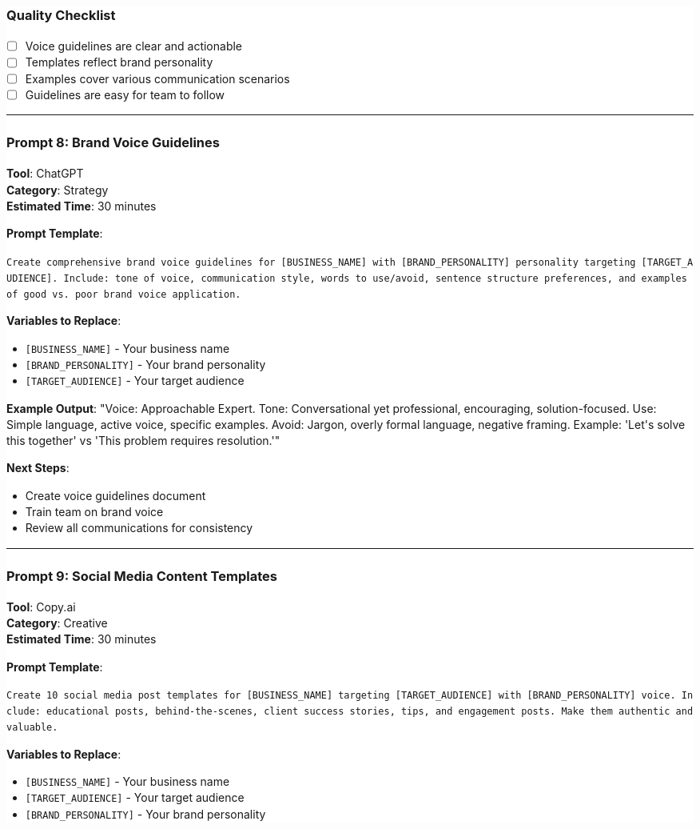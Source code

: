 ### Quality Checklist
- [ ] Voice guidelines are clear and actionable
- [ ] Templates reflect brand personality
- [ ] Examples cover various communication scenarios
- [ ] Guidelines are easy for team to follow

---

### Prompt 8: Brand Voice Guidelines

**Tool**: ChatGPT  
**Category**: Strategy  
**Estimated Time**: 30 minutes

**Prompt Template**:
```
Create comprehensive brand voice guidelines for [BUSINESS_NAME] with [BRAND_PERSONALITY] personality targeting [TARGET_AUDIENCE]. Include: tone of voice, communication style, words to use/avoid, sentence structure preferences, and examples of good vs. poor brand voice application.
```

**Variables to Replace**:
- `[BUSINESS_NAME]` - Your business name
- `[BRAND_PERSONALITY]` - Your brand personality
- `[TARGET_AUDIENCE]` - Your target audience

**Example Output**:
"Voice: Approachable Expert. Tone: Conversational yet professional, encouraging, solution-focused. Use: Simple language, active voice, specific examples. Avoid: Jargon, overly formal language, negative framing. Example: 'Let's solve this together' vs 'This problem requires resolution.'"

**Next Steps**:
- Create voice guidelines document
- Train team on brand voice
- Review all communications for consistency

---

### Prompt 9: Social Media Content Templates

**Tool**: Copy.ai  
**Category**: Creative  
**Estimated Time**: 30 minutes

**Prompt Template**:
```
Create 10 social media post templates for [BUSINESS_NAME] targeting [TARGET_AUDIENCE] with [BRAND_PERSONALITY] voice. Include: educational posts, behind-the-scenes, client success stories, tips, and engagement posts. Make them authentic and valuable.
```

**Variables to Replace**:
- `[BUSINESS_NAME]` - Your business name
- `[TARGET_AUDIENCE]` - Your target audience
- `[BRAND_PERSONALITY]` - Your brand personality
